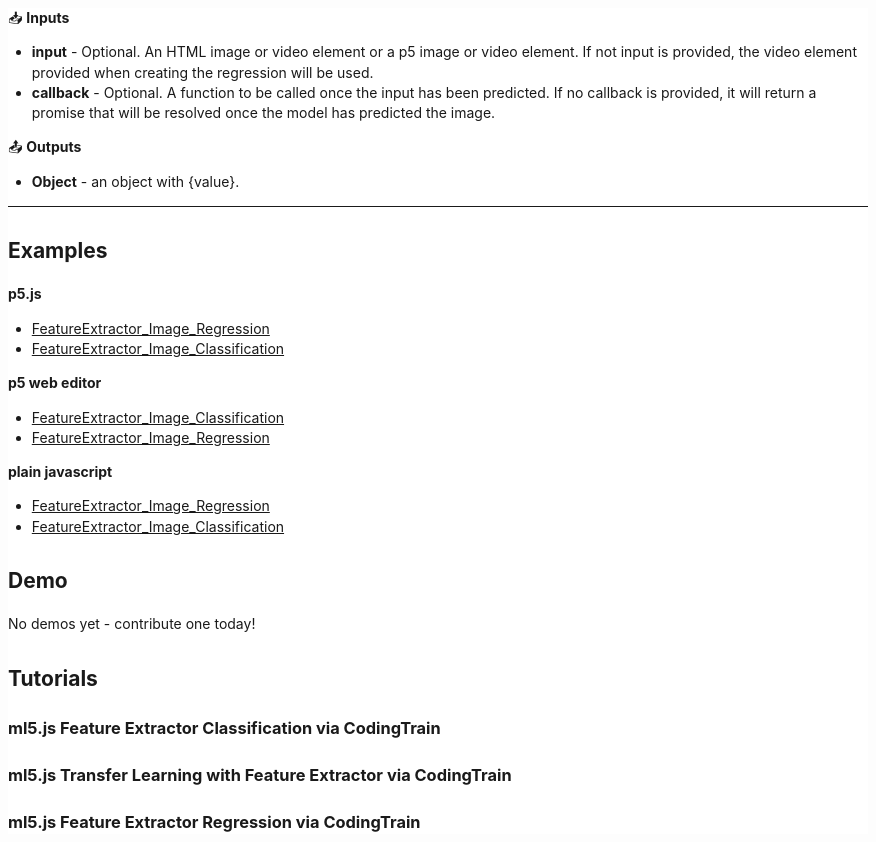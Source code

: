 📥 **Inputs**
* **input** - Optional. An HTML image or video element or a p5 image or video element. If not input is provided, the video element provided when creating the regression will be used.
* **callback** - Optional. A function to be called once the input has been predicted. If no callback is provided, it will return a promise that will be resolved once the model has predicted the image.

📤 **Outputs**
* **Object** - an object with  {value}.

***


## Examples

**p5.js**
* [FeatureExtractor_Image_Regression](https://github.com/ml5js/ml5-examples/tree/development/p5js/FeatureExtractor/FeatureExtractor_Image_Regression)
* [FeatureExtractor_Image_Classification](https://github.com/ml5js/ml5-examples/tree/development/p5js/FeatureExtractor/FeatureExtractor_Image_Classification)

**p5 web editor**
* [FeatureExtractor_Image_Classification](https://editor.p5js.org/ml5/sketches/4AWAKkeZBx)
* [FeatureExtractor_Image_Regression](https://editor.p5js.org/ml5/sketches/AAA54W1ajd)

**plain javascript**
* [FeatureExtractor_Image_Regression](https://github.com/ml5js/ml5-examples/tree/development/javascript/FeatureExtractor/FeatureExtractor_Image_Regression)
* [FeatureExtractor_Image_Classification](https://github.com/ml5js/ml5-examples/tree/development/javascript/FeatureExtractor/FeatureExtractor_Image_Classification)



## Demo

No demos yet - contribute one today!

## Tutorials

### ml5.js Feature Extractor Classification via CodingTrain
<iframe width="560" height="315" src="https://www.youtube.com/embed/eeO-rWYFuG0"  frameborder="0" allow="accelerometer; autoplay; encrypted-media; gyroscope; picture-in-picture" allowfullscreen></iframe>

### ml5.js Transfer Learning with Feature Extractor via CodingTrain
<iframe width="560" height="315" src="https://www.youtube.com/embed/kRpZ5OqUY6Y"  frameborder="0" allow="accelerometer; autoplay; encrypted-media; gyroscope; picture-in-picture" allowfullscreen></iframe>

### ml5.js Feature Extractor Regression via CodingTrain
<iframe width="560" height="315" src="https://www.youtube.com/embed/aKgq0m1YjvQ"  frameborder="0" allow="accelerometer; autoplay; encrypted-media; gyroscope; picture-in-picture" allowfullscreen></iframe>
